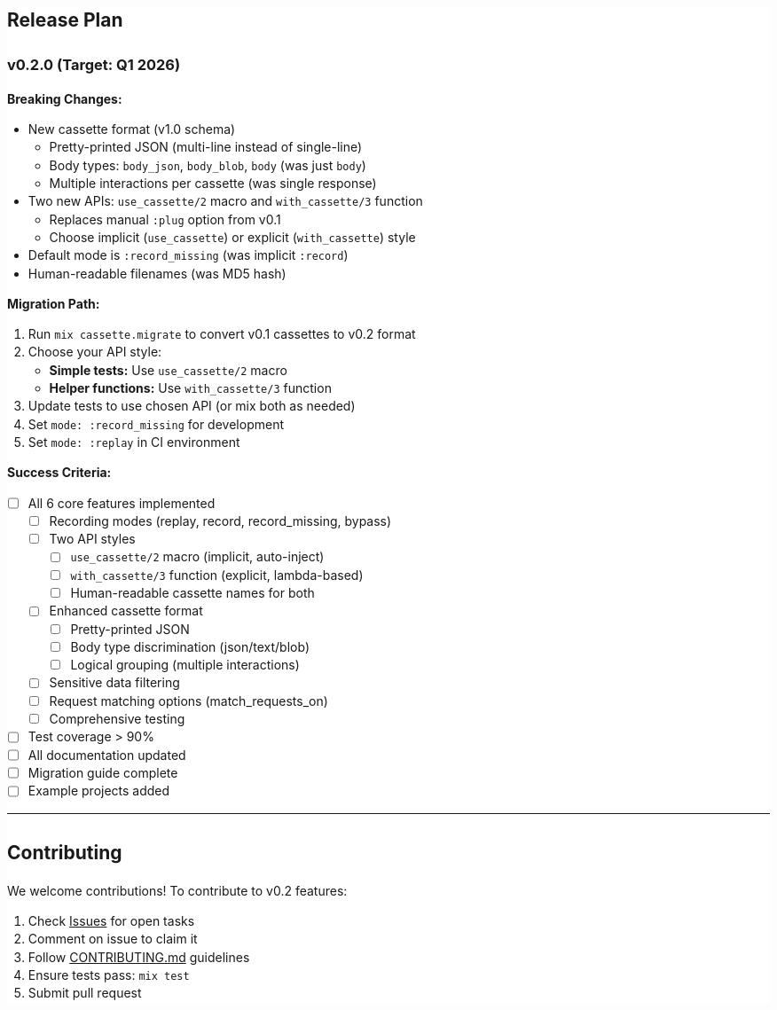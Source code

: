 ## Release Plan

### v0.2.0 (Target: Q1 2026)

**Breaking Changes:**

- New cassette format (v1.0 schema)
  - Pretty-printed JSON (multi-line instead of single-line)
  - Body types: `body_json`, `body_blob`, `body` (was just `body`)
  - Multiple interactions per cassette (was single response)
- Two new APIs: `use_cassette/2` macro and `with_cassette/3` function
  - Replaces manual `:plug` option from v0.1
  - Choose implicit (`use_cassette`) or explicit (`with_cassette`) style
- Default mode is `:record_missing` (was implicit `:record`)
- Human-readable filenames (was MD5 hash)

**Migration Path:**

1. Run `mix cassette.migrate` to convert v0.1 cassettes to v0.2 format
2. Choose your API style:
   - **Simple tests:** Use `use_cassette/2` macro
   - **Helper functions:** Use `with_cassette/3` function
3. Update tests to use chosen API (or mix both as needed)
4. Set `mode: :record_missing` for development
5. Set `mode: :replay` in CI environment

**Success Criteria:**

- [ ] All 6 core features implemented
  - [ ] Recording modes (replay, record, record_missing, bypass)
  - [ ] Two API styles
    - [ ] `use_cassette/2` macro (implicit, auto-inject)
    - [ ] `with_cassette/3` function (explicit, lambda-based)
    - [ ] Human-readable cassette names for both
  - [ ] Enhanced cassette format
    - [ ] Pretty-printed JSON
    - [ ] Body type discrimination (json/text/blob)
    - [ ] Logical grouping (multiple interactions)
  - [ ] Sensitive data filtering
  - [ ] Request matching options (match_requests_on)
  - [ ] Comprehensive testing
- [ ] Test coverage > 90%
- [ ] All documentation updated
- [ ] Migration guide complete
- [ ] Example projects added

---

## Contributing

We welcome contributions! To contribute to v0.2 features:

1. Check [Issues](https://github.com/lostbean/req_cassette/issues) for open
   tasks
2. Comment on issue to claim it
3. Follow [CONTRIBUTING.md](CONTRIBUTING.md) guidelines
4. Ensure tests pass: `mix test`
5. Submit pull request
